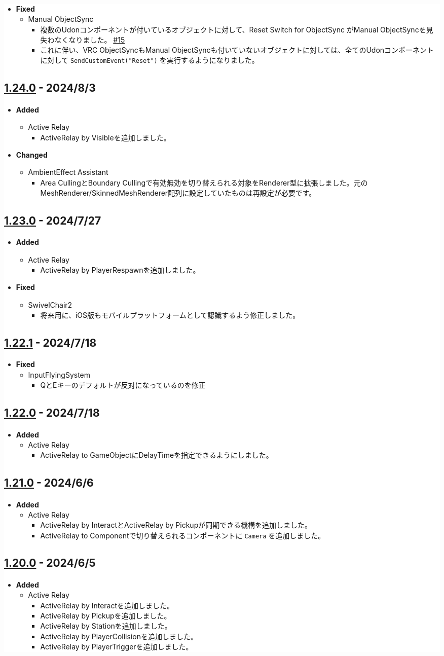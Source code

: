 - **Fixed**
  - Manual ObjectSync
    - 複数のUdonコンポーネントが付いているオブジェクトに対して、Reset Switch for ObjectSync がManual ObjectSyncを見失わなくなりました。 [#15](https://github.com/mimyquality/FukuroUdon/pull/15)
    - これに伴い、VRC ObjectSyncもManual ObjectSyncも付いていないオブジェクトに対しては、全てのUdonコンポーネントに対して `SendCustomEvent("Reset")` を実行するようになりました。

## [1.24.0] - 2024/8/3

- **Added**
  - Active Relay
    - ActiveRelay by Visibleを追加しました。

- **Changed**
  - AmbientEffect Assistant
    - Area CullingとBoundary Cullingで有効無効を切り替えられる対象をRenderer型に拡張しました。元のMeshRenderer/SkinnedMeshRenderer配列に設定していたものは再設定が必要です。

## [1.23.0] - 2024/7/27

- **Added**
  - Active Relay
    - ActiveRelay by PlayerRespawnを追加しました。

- **Fixed**
  - SwivelChair2
    - 将来用に、iOS版もモバイルプラットフォームとして認識するよう修正しました。

## [1.22.1] - 2024/7/18

- **Fixed**
  - InputFlyingSystem
    - QとEキーのデフォルトが反対になっているのを修正

## [1.22.0] - 2024/7/18

- **Added**
  - Active Relay
    - ActiveRelay to GameObjectにDelayTimeを指定できるようにしました。

## [1.21.0] - 2024/6/6

- **Added**
  - Active Relay
    - ActiveRelay by InteractとActiveRelay by Pickupが同期できる機構を追加しました。
    - ActiveRelay to Componentで切り替えられるコンポーネントに `Camera` を追加しました。

## [1.20.0] - 2024/6/5

- **Added**
  - Active Relay
    - ActiveRelay by Interactを追加しました。
    - ActiveRelay by Pickupを追加しました。
    - ActiveRelay by Stationを追加しました。
    - ActiveRelay by PlayerCollisionを追加しました。
    - ActiveRelay by PlayerTriggerを追加しました。
  

[3.10.0]: https://github.com/mimyquality/FukuroUdon/releases/tag/3.10.0
[3.9.0]: https://github.com/mimyquality/FukuroUdon/releases/tag/3.9.0
[3.8.1]: https://github.com/mimyquality/FukuroUdon/releases/tag/3.8.1
[3.8.0]: https://github.com/mimyquality/FukuroUdon/releases/tag/3.8.0
[3.7.1]: https://github.com/mimyquality/FukuroUdon/releases/tag/3.7.1
[3.7.0]: https://github.com/mimyquality/FukuroUdon/releases/tag/3.7.0
[3.6.0]: https://github.com/mimyquality/FukuroUdon/releases/tag/3.6.0
[3.5.0]: https://github.com/mimyquality/FukuroUdon/releases/tag/3.5.0
[3.4.0]: https://github.com/mimyquality/FukuroUdon/releases/tag/3.4.0
[3.3.0]: https://github.com/mimyquality/FukuroUdon/releases/tag/3.3.0
[3.2.2]: https://github.com/mimyquality/FukuroUdon/releases/tag/3.2.2
[3.2.1]: https://github.com/mimyquality/FukuroUdon/releases/tag/3.2.1
[3.2.0]: https://github.com/mimyquality/FukuroUdon/releases/tag/3.2.0
[3.1.1]: https://github.com/mimyquality/FukuroUdon/releases/tag/3.1.1
[3.1.0]: https://github.com/mimyquality/FukuroUdon/releases/tag/3.1.0
[3.0.2]: https://github.com/mimyquality/FukuroUdon/releases/tag/3.0.2
[3.0.1]: https://github.com/mimyquality/FukuroUdon/releases/tag/3.0.1
[3.0.0]: https://github.com/mimyquality/FukuroUdon/releases/tag/3.0.0
[2.0.1]: https://github.com/mimyquality/FukuroUdon/releases/tag/2.0.1
[2.0.0]: https://github.com/mimyquality/FukuroUdon/releases/tag/2.0.0
[1.24.1]: https://github.com/mimyquality/FukuroUdon/releases/tag/1.24.1
[1.24.0]: https://github.com/mimyquality/FukuroUdon/releases/tag/1.24.0
[1.23.0]: https://github.com/mimyquality/FukuroUdon/releases/tag/1.23.0
[1.22.1]: https://github.com/mimyquality/FukuroUdon/releases/tag/1.22.1
[1.22.0]: https://github.com/mimyquality/FukuroUdon/releases/tag/1.22.0
[1.21.0]: https://github.com/mimyquality/FukuroUdon/releases/tag/1.21.0
[1.20.0]: https://github.com/mimyquality/FukuroUdon/releases/tag/1.20.0
[1.19.0]: https://github.com/mimyquality/FukuroUdon/releases/tag/1.19.0
[1.18.3]: https://github.com/mimyquality/FukuroUdon/releases/tag/1.18.3
[1.18.2]: https://github.com/mimyquality/FukuroUdon/releases/tag/1.18.2
[1.18.1]: https://github.com/mimyquality/FukuroUdon/releases/tag/1.18.1
[1.18.0]: https://github.com/mimyquality/FukuroUdon/releases/tag/1.18.0
[1.17.0]: https://github.com/mimyquality/FukuroUdon/releases/tag/1.17.0
[1.16.4]: https://github.com/mimyquality/FukuroUdon/releases/tag/1.16.4
[1.16.3]: https://github.com/mimyquality/FukuroUdon/releases/tag/1.16.3
[1.16.2]: https://github.com/mimyquality/FukuroUdon/releases/tag/1.16.2
[1.16.1]: https://github.com/mimyquality/FukuroUdon/releases/tag/1.16.1
[1.16.0]: https://github.com/mimyquality/FukuroUdon/releases/tag/1.16.0
[1.15.1]: https://github.com/mimyquality/FukuroUdon/releases/tag/1.15.1
[1.15.0]: https://github.com/mimyquality/FukuroUdon/releases/tag/1.15.0
[1.14.1]: https://github.com/mimyquality/FukuroUdon/releases/tag/1.14.1
[1.14.0]: https://github.com/mimyquality/FukuroUdon/releases/tag/1.14.0
[1.13.3]: https://github.com/mimyquality/FukuroUdon/releases/tag/1.13.3
[1.13.2]: https://github.com/mimyquality/FukuroUdon/releases/tag/1.13.2
[1.13.0]: https://github.com/mimyquality/FukuroUdon/releases/tag/1.13.0
[1.12.4]: https://github.com/mimyquality/FukuroUdon/releases/tag/1.12.4
[1.12.3]: https://github.com/mimyquality/FukuroUdon/releases/tag/1.12.3
[1.12.0]: https://github.com/mimyquality/FukuroUdon/releases/tag/1.12.0
[1.11.2]: https://github.com/mimyquality/FukuroUdon/releases/tag/1.11.2
[1.11.0]: https://github.com/mimyquality/FukuroUdon/releases/tag/1.11.0
[1.10.2]: https://github.com/mimyquality/FukuroUdon/releases/tag/1.10.2
[1.10.1]: https://github.com/mimyquality/FukuroUdon/releases/tag/1.10.1
[1.10.0]: https://github.com/mimyquality/FukuroUdon/releases/tag/1.10.0
[1.9.7]: https://github.com/mimyquality/FukuroUdon/releases/tag/1.9.7
[1.9.6]: https://github.com/mimyquality/FukuroUdon/releases/tag/1.9.6
[1.9.5]: https://github.com/mimyquality/FukuroUdon/releases/tag/1.9.5
[1.9.4]: https://github.com/mimyquality/FukuroUdon/releases/tag/1.9.4
[1.9.3]: https://github.com/mimyquality/FukuroUdon/releases/tag/1.9.3
[1.9.2]: https://github.com/mimyquality/FukuroUdon/releases/tag/1.9.2
[1.9.1]: https://github.com/mimyquality/FukuroUdon/releases/tag/1.9.1
[1.9.0]: https://github.com/mimyquality/FukuroUdon/releases/tag/1.9.0
[1.8.1]: https://github.com/mimyquality/FukuroUdon/releases/tag/1.8.1
[1.8.0]: https://github.com/mimyquality/FukuroUdon/releases/tag/1.8.0
[1.7.1]: https://github.com/mimyquality/FukuroUdon/releases/tag/1.7.1
[1.7.0]: https://github.com/mimyquality/FukuroUdon/releases/tag/1.7.0
[1.6.9]: https://github.com/mimyquality/FukuroUdon/releases/tag/1.6.9
[1.6.8]: https://github.com/mimyquality/FukuroUdon/releases/tag/1.6.8
[1.6.7]: https://github.com/mimyquality/FukuroUdon/releases/tag/1.6.7
[1.6.6]: https://github.com/mimyquality/FukuroUdon/releases/tag/1.6.6
[1.6.5]: https://github.com/mimyquality/FukuroUdon/releases/tag/1.6.5
[1.6.4]: https://github.com/mimyquality/FukuroUdon/releases/tag/1.6.4
[1.6.1]: https://github.com/mimyquality/FukuroUdon/releases/tag/1.6.1
[1.6.0]: https://github.com/mimyquality/FukuroUdon/releases/tag/1.6.0
[1.5.2]: https://github.com/mimyquality/FukuroUdon/releases/tag/1.5.2
[1.5.0]: https://github.com/mimyquality/FukuroUdon/releases/tag/1.5.0
[1.4.4]: https://github.com/mimyquality/FukuroUdon/releases/tag/1.4.4
[1.4.3]: https://github.com/mimyquality/FukuroUdon/releases/tag/1.4.3
[1.4.2]: https://github.com/mimyquality/FukuroUdon/releases/tag/1.4.2
[1.4.1]: https://github.com/mimyquality/FukuroUdon/releases/tag/1.4.1
[1.4.0]: https://github.com/mimyquality/FukuroUdon/releases/tag/1.4.0
[1.3.0]: https://github.com/mimyquality/FukuroUdon/releases/tag/1.3.0
[1.2.1]: https://github.com/mimyquality/FukuroUdon/releases/tag/1.2.1
[1.2.0]: https://github.com/mimyquality/FukuroUdon/releases/tag/1.2.0
[1.1.2]: https://github.com/mimyquality/FukuroUdon/releases/tag/1.1.2
[1.1.1]: https://github.com/mimyquality/FukuroUdon/releases/tag/1.1.1
[1.1.0]: https://github.com/mimyquality/FukuroUdon/releases/tag/1.1.0
[1.0.0]: https://github.com/mimyquality/FukuroUdon/releases/tag/1.0.0